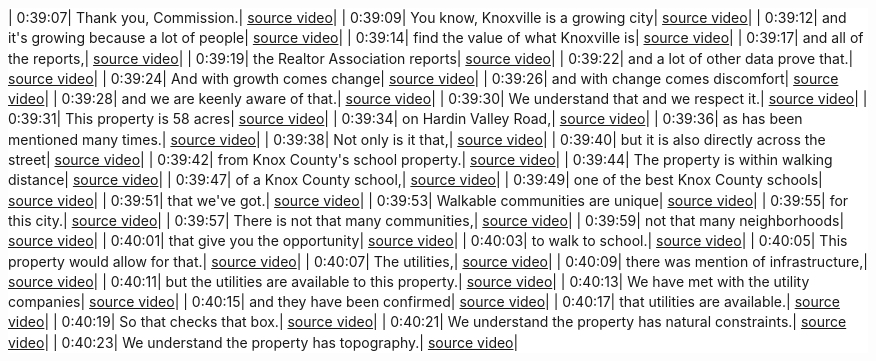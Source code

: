 | 0:39:07| Thank you, Commission.| [source video](https://archive.org/details/planning-r-399-220512?start=2347)|
| 0:39:09| You know, Knoxville is a growing city| [source video](https://archive.org/details/planning-r-399-220512?start=2349)|
| 0:39:12| and it's growing because a lot of people| [source video](https://archive.org/details/planning-r-399-220512?start=2352)|
| 0:39:14| find the value of what Knoxville is| [source video](https://archive.org/details/planning-r-399-220512?start=2354)|
| 0:39:17| and all of the reports,| [source video](https://archive.org/details/planning-r-399-220512?start=2357)|
| 0:39:19| the Realtor Association reports| [source video](https://archive.org/details/planning-r-399-220512?start=2359)|
| 0:39:22| and a lot of other data prove that.| [source video](https://archive.org/details/planning-r-399-220512?start=2362)|
| 0:39:24| And with growth comes change| [source video](https://archive.org/details/planning-r-399-220512?start=2364)|
| 0:39:26| and with change comes discomfort| [source video](https://archive.org/details/planning-r-399-220512?start=2366)|
| 0:39:28| and we are keenly aware of that.| [source video](https://archive.org/details/planning-r-399-220512?start=2368)|
| 0:39:30| We understand that and we respect it.| [source video](https://archive.org/details/planning-r-399-220512?start=2370)|
| 0:39:31| This property is 58 acres| [source video](https://archive.org/details/planning-r-399-220512?start=2371)|
| 0:39:34| on Hardin Valley Road,| [source video](https://archive.org/details/planning-r-399-220512?start=2374)|
| 0:39:36| as has been mentioned many times.| [source video](https://archive.org/details/planning-r-399-220512?start=2376)|
| 0:39:38| Not only is it that,| [source video](https://archive.org/details/planning-r-399-220512?start=2378)|
| 0:39:40| but it is also directly across the street| [source video](https://archive.org/details/planning-r-399-220512?start=2380)|
| 0:39:42| from Knox County's school property.| [source video](https://archive.org/details/planning-r-399-220512?start=2382)|
| 0:39:44| The property is within walking distance| [source video](https://archive.org/details/planning-r-399-220512?start=2384)|
| 0:39:47| of a Knox County school,| [source video](https://archive.org/details/planning-r-399-220512?start=2387)|
| 0:39:49| one of the best Knox County schools| [source video](https://archive.org/details/planning-r-399-220512?start=2389)|
| 0:39:51| that we've got.| [source video](https://archive.org/details/planning-r-399-220512?start=2391)|
| 0:39:53| Walkable communities are unique| [source video](https://archive.org/details/planning-r-399-220512?start=2393)|
| 0:39:55| for this city.| [source video](https://archive.org/details/planning-r-399-220512?start=2395)|
| 0:39:57| There is not that many communities,| [source video](https://archive.org/details/planning-r-399-220512?start=2397)|
| 0:39:59| not that many neighborhoods| [source video](https://archive.org/details/planning-r-399-220512?start=2399)|
| 0:40:01| that give you the opportunity| [source video](https://archive.org/details/planning-r-399-220512?start=2401)|
| 0:40:03| to walk to school.| [source video](https://archive.org/details/planning-r-399-220512?start=2403)|
| 0:40:05| This property would allow for that.| [source video](https://archive.org/details/planning-r-399-220512?start=2405)|
| 0:40:07| The utilities,| [source video](https://archive.org/details/planning-r-399-220512?start=2407)|
| 0:40:09| there was mention of infrastructure,| [source video](https://archive.org/details/planning-r-399-220512?start=2409)|
| 0:40:11| but the utilities are available to this property.| [source video](https://archive.org/details/planning-r-399-220512?start=2411)|
| 0:40:13| We have met with the utility companies| [source video](https://archive.org/details/planning-r-399-220512?start=2413)|
| 0:40:15| and they have been confirmed| [source video](https://archive.org/details/planning-r-399-220512?start=2415)|
| 0:40:17| that utilities are available.| [source video](https://archive.org/details/planning-r-399-220512?start=2417)|
| 0:40:19| So that checks that box.| [source video](https://archive.org/details/planning-r-399-220512?start=2419)|
| 0:40:21| We understand the property has natural constraints.| [source video](https://archive.org/details/planning-r-399-220512?start=2421)|
| 0:40:23| We understand the property has topography.| [source video](https://archive.org/details/planning-r-399-220512?start=2423)|